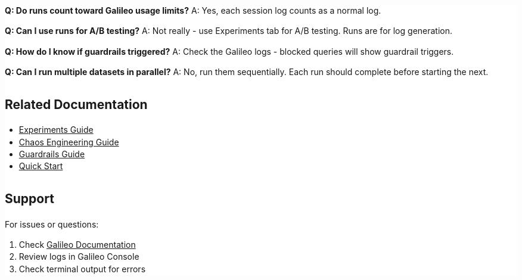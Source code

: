 **Q: Do runs count toward Galileo usage limits?**
A: Yes, each session log counts as a normal log.

**Q: Can I use runs for A/B testing?**
A: Not really - use Experiments tab for A/B testing. Runs are for log generation.

**Q: How do I know if guardrails triggered?**
A: Check the Galileo logs - blocked queries will show guardrail triggers.

**Q: Can I run multiple datasets in parallel?**
A: No, run them sequentially. Each run should complete before starting the next.

## Related Documentation

- [Experiments Guide](EXPERIMENTS_README.md)
- [Chaos Engineering Guide](CHAOS_ENGINEERING.md)
- [Guardrails Guide](GUARDRAILS_GUIDE.md)
- [Quick Start](QUICKSTART_EXPERIMENTS.md)

## Support

For issues or questions:
1. Check [Galileo Documentation](https://docs.galileo.ai)
2. Review logs in Galileo Console
3. Check terminal output for errors

